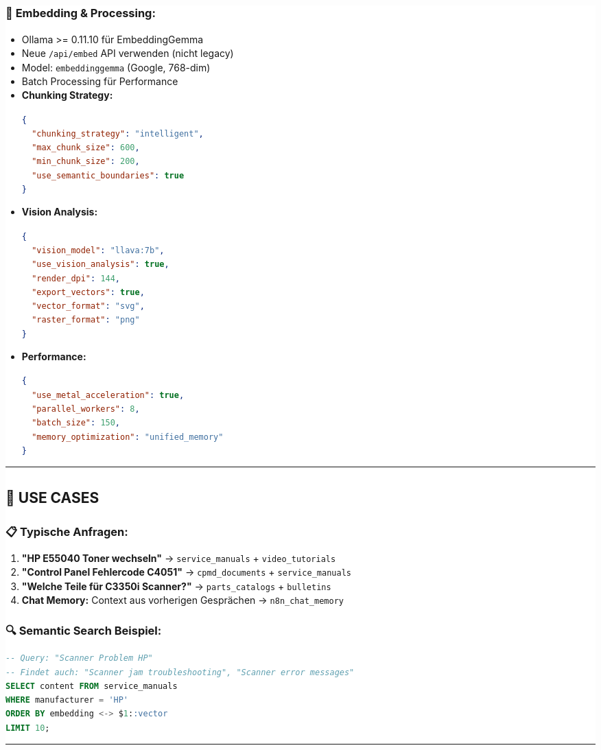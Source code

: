 ### 🔌 **Embedding & Processing:**
- Ollama >= 0.11.10 für EmbeddingGemma
- Neue `/api/embed` API verwenden (nicht legacy)
- Model: `embeddinggemma` (Google, 768-dim)
- Batch Processing für Performance
- **Chunking Strategy:**
  ```json
  {
    "chunking_strategy": "intelligent",
    "max_chunk_size": 600,
    "min_chunk_size": 200,
    "use_semantic_boundaries": true
  }
  ```
- **Vision Analysis:**
  ```json
  {
    "vision_model": "llava:7b",
    "use_vision_analysis": true,
    "render_dpi": 144,
    "export_vectors": true,
    "vector_format": "svg",
    "raster_format": "png"
  }
  ```
- **Performance:**
  ```json
  {
    "use_metal_acceleration": true,
    "parallel_workers": 8,
    "batch_size": 150,
    "memory_optimization": "unified_memory"
  }
  ```

---

## 🚀 **USE CASES**

### 📋 **Typische Anfragen:**
1. **"HP E55040 Toner wechseln"** → `service_manuals` + `video_tutorials`
2. **"Control Panel Fehlercode C4051"** → `cpmd_documents` + `service_manuals`  
3. **"Welche Teile für C3350i Scanner?"** → `parts_catalogs` + `bulletins`
4. **Chat Memory:** Context aus vorherigen Gesprächen → `n8n_chat_memory`

### 🔍 **Semantic Search Beispiel:**
```sql
-- Query: "Scanner Problem HP"
-- Findet auch: "Scanner jam troubleshooting", "Scanner error messages"
SELECT content FROM service_manuals 
WHERE manufacturer = 'HP' 
ORDER BY embedding <-> $1::vector 
LIMIT 10;
```

---
